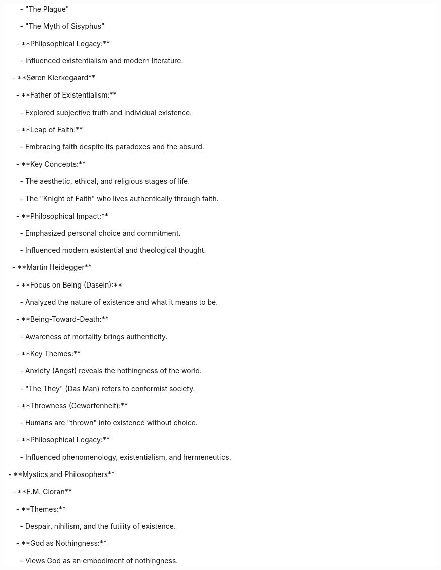         - "The Plague"

        - "The Myth of Sisyphus"

      - \*\*Philosophical Legacy:\*\*

        - Influenced existentialism and modern literature.

    - \*\*Søren Kierkegaard\*\*

      - \*\*Father of Existentialism:\*\*

        - Explored subjective truth and individual existence.

      - \*\*Leap of Faith:\*\*

        - Embracing faith despite its paradoxes and the absurd.

      - \*\*Key Concepts:\*\*

        - The aesthetic, ethical, and religious stages of life.

        - The "Knight of Faith" who lives authentically through faith.

      - \*\*Philosophical Impact:\*\*

        - Emphasized personal choice and commitment.

        - Influenced modern existential and theological thought.

    - \*\*Martin Heidegger\*\*

      - \*\*Focus on Being (Dasein):\*\*

        - Analyzed the nature of existence and what it means to be.

      - \*\*Being-Toward-Death:\*\*

        - Awareness of mortality brings authenticity.

      - \*\*Key Themes:\*\*

        - Anxiety (Angst) reveals the nothingness of the world.

        - "The They" (Das Man) refers to conformist society.

      - \*\*Throwness (Geworfenheit):\*\*

        - Humans are "thrown" into existence without choice.

      - \*\*Philosophical Legacy:\*\*

        - Influenced phenomenology, existentialism, and hermeneutics.

  - \*\*Mystics and Philosophers\*\*

    - \*\*E.M. Cioran\*\*

      - \*\*Themes:\*\*

        - Despair, nihilism, and the futility of existence.

      - \*\*God as Nothingness:\*\*

        - Views God as an embodiment of nothingness.

